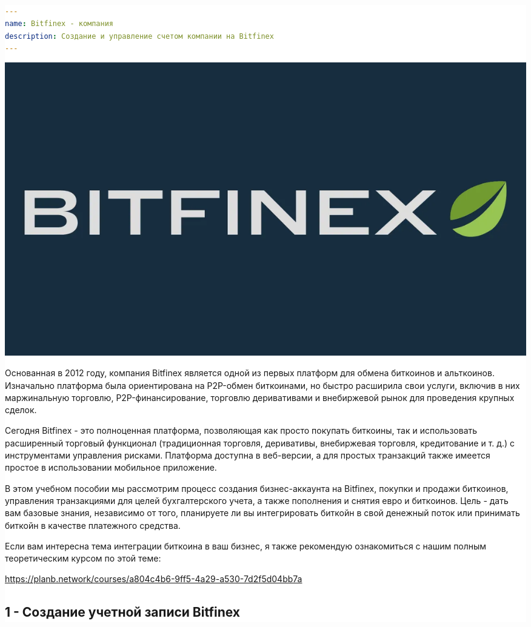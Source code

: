 ```yaml
---
name: Bitfinex - компания
description: Создание и управление счетом компании на Bitfinex
---
```

![cover](assets/cover.webp)

Основанная в 2012 году, компания Bitfinex является одной из первых платформ для обмена биткоинов и альткоинов. Изначально платформа была ориентирована на P2P-обмен биткоинами, но быстро расширила свои услуги, включив в них маржинальную торговлю, P2P-финансирование, торговлю деривативами и внебиржевой рынок для проведения крупных сделок.

Сегодня Bitfinex - это полноценная платформа, позволяющая как просто покупать биткоины, так и использовать расширенный торговый функционал (традиционная торговля, деривативы, внебиржевая торговля, кредитование и т. д.) с инструментами управления рисками. Платформа доступна в веб-версии, а для простых транзакций также имеется простое в использовании мобильное приложение.

В этом учебном пособии мы рассмотрим процесс создания бизнес-аккаунта на Bitfinex, покупки и продажи биткоинов, управления транзакциями для целей бухгалтерского учета, а также пополнения и снятия евро и биткоинов. Цель - дать вам базовые знания, независимо от того, планируете ли вы интегрировать биткойн в свой денежный поток или принимать биткойн в качестве платежного средства.

Если вам интересна тема интеграции биткоина в ваш бизнес, я также рекомендую ознакомиться с нашим полным теоретическим курсом по этой теме:

https://planb.network/courses/a804c4b6-9ff5-4a29-a530-7d2f5d04bb7a
## 1 - Создание учетной записи Bitfinex
